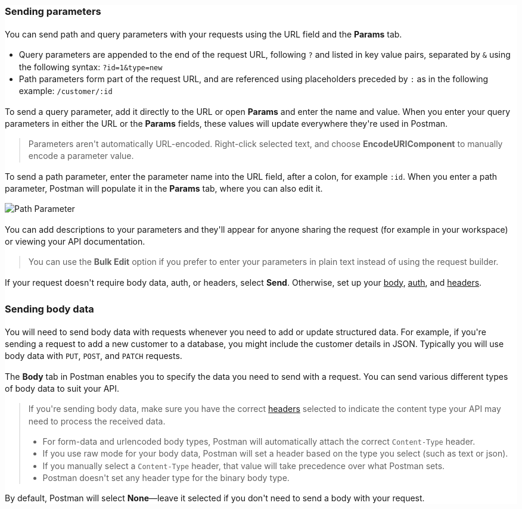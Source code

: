 ### Sending parameters

You can send path and query parameters with your requests using the URL field and the __Params__ tab.

* Query parameters are appended to the end of the request URL, following `?` and listed in key value pairs, separated by `&` using the following syntax: `?id=1&type=new`
* Path parameters form part of the request URL, and are referenced using placeholders preceded by `:` as in the following example: `/customer/:id`

To send a query parameter, add it directly to the URL or open __Params__ and enter the name and value. When you enter your query parameters in either the URL or the **Params** fields, these values will update everywhere they're used in Postman.

> Parameters aren't automatically URL-encoded. Right-click selected text, and choose __EncodeURIComponent__ to manually encode a parameter value.

To send a path parameter, enter the parameter name into the URL field, after a colon, for example `:id`. When you enter a path parameter, Postman will populate it in the __Params__ tab, where you can also edit it.

![Path Parameter](https://assets.postman.com/postman-docs/v10/path-param-v10.jpg)

You can add descriptions to your parameters and they'll appear for anyone sharing the request (for example in your workspace) or viewing your API documentation.

> You can use the __Bulk Edit__ option if you prefer to enter your parameters in plain text instead of using the request builder.

If your request doesn't require body data, auth, or headers, select __Send__. Otherwise, set up your [body](#sending-body-data), [auth](#authenticating-requests), and [headers](#configuring-request-headers).

### Sending body data

You will need to send body data with requests whenever you need to add or update structured data. For example, if you're sending a request to add a new customer to a database, you might include the customer details in JSON. Typically you will use body data with `PUT`, `POST`, and `PATCH` requests.

The __Body__ tab in Postman enables you to specify the data you need to send with a request. You can send various different types of body data to suit your API.

> If you're sending body data, make sure you have the correct [headers](#configuring-request-headers) selected to indicate the content type your API may need to process the received data.
>
> * For form-data and urlencoded body types, Postman will automatically attach the correct `Content-Type` header.
> * If you use raw mode for your body data, Postman will set a header based on the type you select (such as text or json).
> * If you manually select a `Content-Type` header, that value will take precedence over what Postman sets.
> * Postman doesn't set any header type for the binary body type.

By default, Postman will select __None__—leave it selected if you don't need to send a body with your request.
